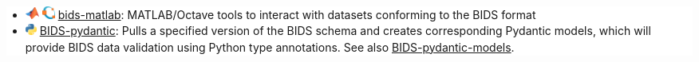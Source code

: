 - <img src='./images/logo_matlab.png' width='17px'> <img src='./images/logo_octave.png' width='16px'> [bids-matlab](https://bids-matlab.readthedocs.io/en/main/): MATLAB/Octave tools to interact with datasets conforming to the BIDS format
- <img src='./images/logo_python.png' width='14px'> [BIDS-pydantic](https://github.com/gold-standard-phantoms/bids-pydantic): Pulls a specified version of the BIDS schema and creates corresponding Pydantic models, which will provide BIDS data validation using Python type annotations. See also [BIDS-pydantic-models](https://pypi.org/project/BIDS-pydantic-models/).